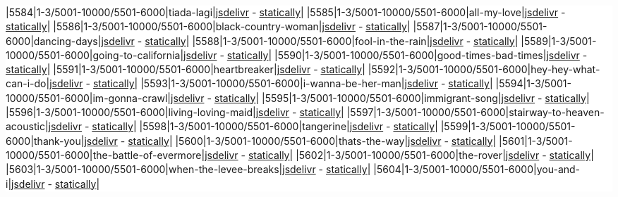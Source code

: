 |5584|1-3/5001-10000/5501-6000|tiada-lagi|[jsdelivr](https://cdn.jsdelivr.net/gh/dbchord/webp-old-c-600x600_1-3/5001-10000/5501-6000/tiada-lagi.webp) - [statically](https://cdn.statically.io/gh/dbchord/webp-old-c-600x600_1-3/img/5001-10000/5501-6000/tiada-lagi.webp)|
|5585|1-3/5001-10000/5501-6000|all-my-love|[jsdelivr](https://cdn.jsdelivr.net/gh/dbchord/webp-old-c-600x600_1-3/5001-10000/5501-6000/all-my-love.webp) - [statically](https://cdn.statically.io/gh/dbchord/webp-old-c-600x600_1-3/img/5001-10000/5501-6000/all-my-love.webp)|
|5586|1-3/5001-10000/5501-6000|black-country-woman|[jsdelivr](https://cdn.jsdelivr.net/gh/dbchord/webp-old-c-600x600_1-3/5001-10000/5501-6000/black-country-woman.webp) - [statically](https://cdn.statically.io/gh/dbchord/webp-old-c-600x600_1-3/img/5001-10000/5501-6000/black-country-woman.webp)|
|5587|1-3/5001-10000/5501-6000|dancing-days|[jsdelivr](https://cdn.jsdelivr.net/gh/dbchord/webp-old-c-600x600_1-3/5001-10000/5501-6000/dancing-days.webp) - [statically](https://cdn.statically.io/gh/dbchord/webp-old-c-600x600_1-3/img/5001-10000/5501-6000/dancing-days.webp)|
|5588|1-3/5001-10000/5501-6000|fool-in-the-rain|[jsdelivr](https://cdn.jsdelivr.net/gh/dbchord/webp-old-c-600x600_1-3/5001-10000/5501-6000/fool-in-the-rain.webp) - [statically](https://cdn.statically.io/gh/dbchord/webp-old-c-600x600_1-3/img/5001-10000/5501-6000/fool-in-the-rain.webp)|
|5589|1-3/5001-10000/5501-6000|going-to-california|[jsdelivr](https://cdn.jsdelivr.net/gh/dbchord/webp-old-c-600x600_1-3/5001-10000/5501-6000/going-to-california.webp) - [statically](https://cdn.statically.io/gh/dbchord/webp-old-c-600x600_1-3/img/5001-10000/5501-6000/going-to-california.webp)|
|5590|1-3/5001-10000/5501-6000|good-times-bad-times|[jsdelivr](https://cdn.jsdelivr.net/gh/dbchord/webp-old-c-600x600_1-3/5001-10000/5501-6000/good-times-bad-times.webp) - [statically](https://cdn.statically.io/gh/dbchord/webp-old-c-600x600_1-3/img/5001-10000/5501-6000/good-times-bad-times.webp)|
|5591|1-3/5001-10000/5501-6000|heartbreaker|[jsdelivr](https://cdn.jsdelivr.net/gh/dbchord/webp-old-c-600x600_1-3/5001-10000/5501-6000/heartbreaker.webp) - [statically](https://cdn.statically.io/gh/dbchord/webp-old-c-600x600_1-3/img/5001-10000/5501-6000/heartbreaker.webp)|
|5592|1-3/5001-10000/5501-6000|hey-hey-what-can-i-do|[jsdelivr](https://cdn.jsdelivr.net/gh/dbchord/webp-old-c-600x600_1-3/5001-10000/5501-6000/hey-hey-what-can-i-do.webp) - [statically](https://cdn.statically.io/gh/dbchord/webp-old-c-600x600_1-3/img/5001-10000/5501-6000/hey-hey-what-can-i-do.webp)|
|5593|1-3/5001-10000/5501-6000|i-wanna-be-her-man|[jsdelivr](https://cdn.jsdelivr.net/gh/dbchord/webp-old-c-600x600_1-3/5001-10000/5501-6000/i-wanna-be-her-man.webp) - [statically](https://cdn.statically.io/gh/dbchord/webp-old-c-600x600_1-3/img/5001-10000/5501-6000/i-wanna-be-her-man.webp)|
|5594|1-3/5001-10000/5501-6000|im-gonna-crawl|[jsdelivr](https://cdn.jsdelivr.net/gh/dbchord/webp-old-c-600x600_1-3/5001-10000/5501-6000/im-gonna-crawl.webp) - [statically](https://cdn.statically.io/gh/dbchord/webp-old-c-600x600_1-3/img/5001-10000/5501-6000/im-gonna-crawl.webp)|
|5595|1-3/5001-10000/5501-6000|immigrant-song|[jsdelivr](https://cdn.jsdelivr.net/gh/dbchord/webp-old-c-600x600_1-3/5001-10000/5501-6000/immigrant-song.webp) - [statically](https://cdn.statically.io/gh/dbchord/webp-old-c-600x600_1-3/img/5001-10000/5501-6000/immigrant-song.webp)|
|5596|1-3/5001-10000/5501-6000|living-loving-maid|[jsdelivr](https://cdn.jsdelivr.net/gh/dbchord/webp-old-c-600x600_1-3/5001-10000/5501-6000/living-loving-maid.webp) - [statically](https://cdn.statically.io/gh/dbchord/webp-old-c-600x600_1-3/img/5001-10000/5501-6000/living-loving-maid.webp)|
|5597|1-3/5001-10000/5501-6000|stairway-to-heaven-acoustic|[jsdelivr](https://cdn.jsdelivr.net/gh/dbchord/webp-old-c-600x600_1-3/5001-10000/5501-6000/stairway-to-heaven-acoustic.webp) - [statically](https://cdn.statically.io/gh/dbchord/webp-old-c-600x600_1-3/img/5001-10000/5501-6000/stairway-to-heaven-acoustic.webp)|
|5598|1-3/5001-10000/5501-6000|tangerine|[jsdelivr](https://cdn.jsdelivr.net/gh/dbchord/webp-old-c-600x600_1-3/5001-10000/5501-6000/tangerine.webp) - [statically](https://cdn.statically.io/gh/dbchord/webp-old-c-600x600_1-3/img/5001-10000/5501-6000/tangerine.webp)|
|5599|1-3/5001-10000/5501-6000|thank-you|[jsdelivr](https://cdn.jsdelivr.net/gh/dbchord/webp-old-c-600x600_1-3/5001-10000/5501-6000/thank-you.webp) - [statically](https://cdn.statically.io/gh/dbchord/webp-old-c-600x600_1-3/img/5001-10000/5501-6000/thank-you.webp)|
|5600|1-3/5001-10000/5501-6000|thats-the-way|[jsdelivr](https://cdn.jsdelivr.net/gh/dbchord/webp-old-c-600x600_1-3/5001-10000/5501-6000/thats-the-way.webp) - [statically](https://cdn.statically.io/gh/dbchord/webp-old-c-600x600_1-3/img/5001-10000/5501-6000/thats-the-way.webp)|
|5601|1-3/5001-10000/5501-6000|the-battle-of-evermore|[jsdelivr](https://cdn.jsdelivr.net/gh/dbchord/webp-old-c-600x600_1-3/5001-10000/5501-6000/the-battle-of-evermore.webp) - [statically](https://cdn.statically.io/gh/dbchord/webp-old-c-600x600_1-3/img/5001-10000/5501-6000/the-battle-of-evermore.webp)|
|5602|1-3/5001-10000/5501-6000|the-rover|[jsdelivr](https://cdn.jsdelivr.net/gh/dbchord/webp-old-c-600x600_1-3/5001-10000/5501-6000/the-rover.webp) - [statically](https://cdn.statically.io/gh/dbchord/webp-old-c-600x600_1-3/img/5001-10000/5501-6000/the-rover.webp)|
|5603|1-3/5001-10000/5501-6000|when-the-levee-breaks|[jsdelivr](https://cdn.jsdelivr.net/gh/dbchord/webp-old-c-600x600_1-3/5001-10000/5501-6000/when-the-levee-breaks.webp) - [statically](https://cdn.statically.io/gh/dbchord/webp-old-c-600x600_1-3/img/5001-10000/5501-6000/when-the-levee-breaks.webp)|
|5604|1-3/5001-10000/5501-6000|you-and-i|[jsdelivr](https://cdn.jsdelivr.net/gh/dbchord/webp-old-c-600x600_1-3/5001-10000/5501-6000/you-and-i.webp) - [statically](https://cdn.statically.io/gh/dbchord/webp-old-c-600x600_1-3/img/5001-10000/5501-6000/you-and-i.webp)|